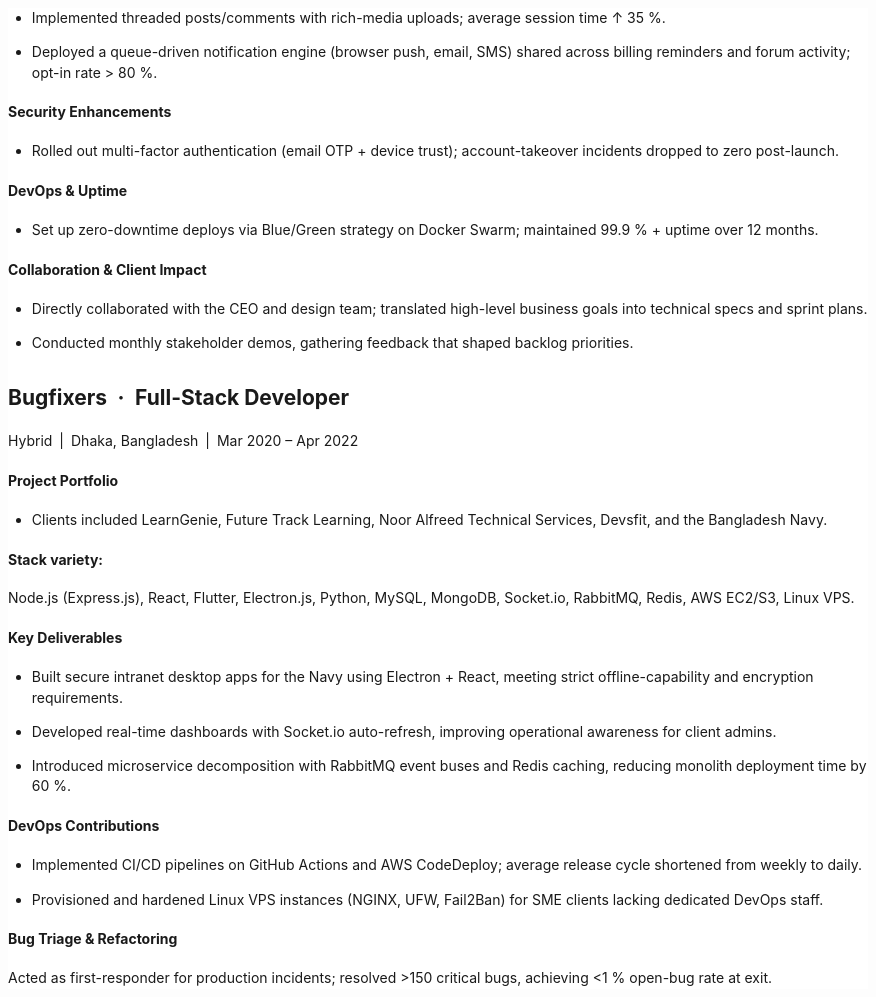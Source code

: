 - Implemented threaded posts/comments with rich-media uploads; average session time ↑ 35 %.

- Deployed a queue-driven notification engine (browser push, email, SMS) shared across billing reminders and forum activity; opt-in rate > 80 %.

#### Security Enhancements

- Rolled out multi-factor authentication (email OTP + device trust); account-takeover incidents dropped to zero post-launch.

#### DevOps & Uptime

- Set up zero-downtime deploys via Blue/Green strategy on Docker Swarm; maintained 99.9 % + uptime over 12 months.

#### Collaboration & Client Impact

- Directly collaborated with the CEO and design team; translated high-level business goals into technical specs and sprint plans.

- Conducted monthly stakeholder demos, gathering feedback that shaped backlog priorities.

## Bugfixers · Full-Stack Developer
Hybrid | Dhaka, Bangladesh | Mar 2020 – Apr 2022

#### Project Portfolio

- Clients included LearnGenie, Future Track Learning, Noor Alfreed Technical Services, Devsfit, and the Bangladesh Navy.

#### Stack variety:
 Node.js (Express.js), React, Flutter, Electron.js, Python, MySQL, MongoDB, Socket.io, RabbitMQ, Redis, AWS EC2/S3, Linux VPS.

#### Key Deliverables

- Built secure intranet desktop apps for the Navy using Electron + React, meeting strict offline-capability and encryption requirements.

- Developed real-time dashboards with Socket.io auto-refresh, improving operational awareness for client admins.

- Introduced microservice decomposition with RabbitMQ event buses and Redis caching, reducing monolith deployment time by 60 %.

#### DevOps Contributions

- Implemented CI/CD pipelines on GitHub Actions and AWS CodeDeploy; average release cycle shortened from weekly to daily.

- Provisioned and hardened Linux VPS instances (NGINX, UFW, Fail2Ban) for SME clients lacking dedicated DevOps staff.

#### Bug Triage & Refactoring

Acted as first-responder for production incidents; resolved >150 critical bugs, achieving <1 % open-bug rate at exit.

